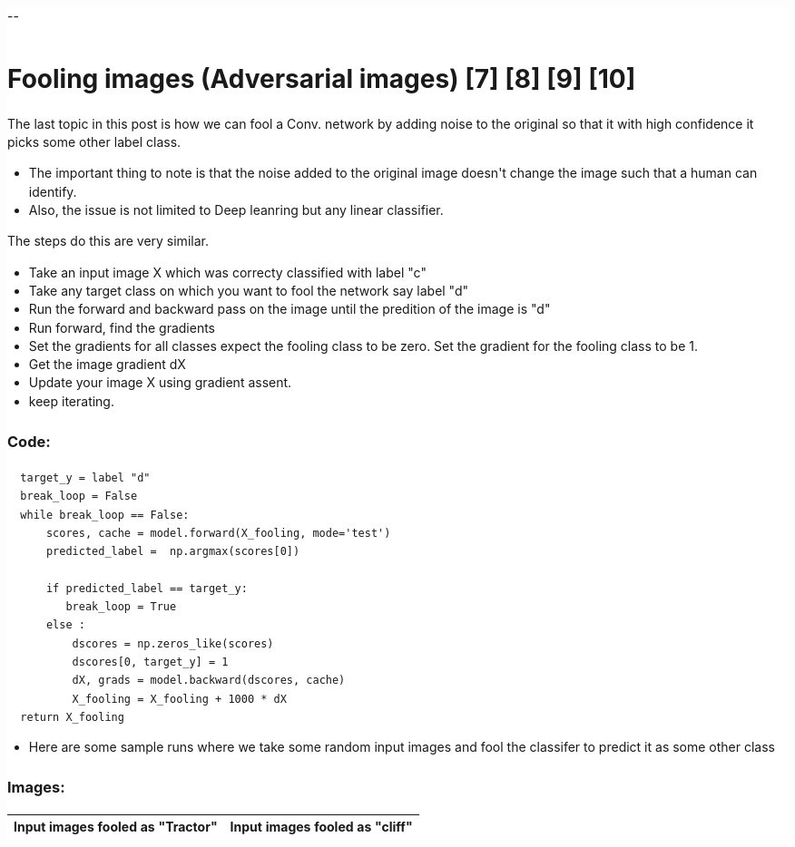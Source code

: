 --

# Fooling images (Adversarial images) [7] [8] [9] [10]

The last topic in this post is how we can fool a Conv. network by adding noise to the original so that it with high confidence it picks some other label class. 

- The important thing to note is that the noise added to the original image doesn't change the image such that a human can identify.
- Also, the issue is not limited to Deep leanring but any linear classifier. 

The steps do this are very similar. 

- Take an input image X which was correcty classified with label "c" 
- Take any target class on which you want to fool the network say label "d"
- Run the forward and backward pass on the image until the predition of the image is "d"
 - Run forward, find the gradients
 - Set the gradients for all classes expect the fooling class to be zero. Set the gradient for the fooling class to be 1.
 - Get the image gradient dX
 - Update your image X using gradient assent. 
 - keep iterating.

### Code:
```
  target_y = label "d"
  break_loop = False
  while break_loop == False:
      scores, cache = model.forward(X_fooling, mode='test')
      predicted_label =  np.argmax(scores[0]) 
    
      if predicted_label == target_y:
         break_loop = True
      else :
          dscores = np.zeros_like(scores)
          dscores[0, target_y] = 1  
          dX, grads = model.backward(dscores, cache)
          X_fooling = X_fooling + 1000 * dX  
  return X_fooling
```

- Here are some sample runs where we take some random input images and fool the classifer to predict it as some other class 
### Images:

Input images fooled as "Tractor" | Input images fooled as "cliff" |
:-------------------------:|:-------------------------: